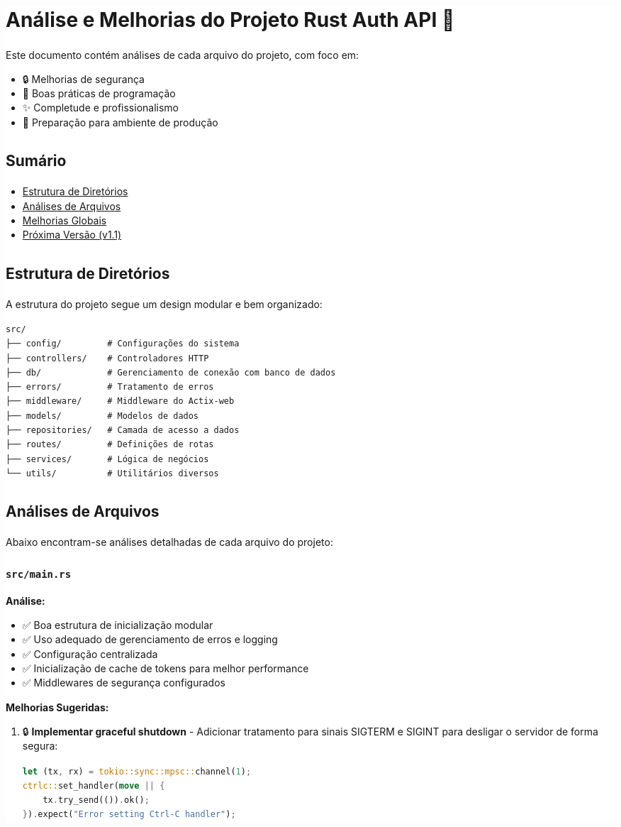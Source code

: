 # Análise e Melhorias do Projeto Rust Auth API 🚀

Este documento contém análises de cada arquivo do projeto, com foco em:
- 🔒 Melhorias de segurança
- 📝 Boas práticas de programação
- ✨ Completude e profissionalismo
- 🔧 Preparação para ambiente de produção

## Sumário
- [Estrutura de Diretórios](#estrutura-de-diretórios)
- [Análises de Arquivos](#análises-de-arquivos)
- [Melhorias Globais](#melhorias-globais)
- [Próxima Versão (v1.1)](#próxima-versão)

## Estrutura de Diretórios

A estrutura do projeto segue um design modular e bem organizado:

```
src/
├── config/         # Configurações do sistema
├── controllers/    # Controladores HTTP
├── db/             # Gerenciamento de conexão com banco de dados
├── errors/         # Tratamento de erros
├── middleware/     # Middleware do Actix-web
├── models/         # Modelos de dados
├── repositories/   # Camada de acesso a dados
├── routes/         # Definições de rotas
├── services/       # Lógica de negócios
└── utils/          # Utilitários diversos
```

## Análises de Arquivos

Abaixo encontram-se análises detalhadas de cada arquivo do projeto:

### `src/main.rs`

**Análise:**
- ✅ Boa estrutura de inicialização modular
- ✅ Uso adequado de gerenciamento de erros e logging
- ✅ Configuração centralizada
- ✅ Inicialização de cache de tokens para melhor performance
- ✅ Middlewares de segurança configurados

**Melhorias Sugeridas:**
1. 🔒 **Implementar graceful shutdown** - Adicionar tratamento para sinais SIGTERM e SIGINT para desligar o servidor de forma segura: 
   ```rust
   let (tx, rx) = tokio::sync::mpsc::channel(1);
   ctrlc::set_handler(move || {
       tx.try_send(()).ok();
   }).expect("Error setting Ctrl-C handler");
   ```
